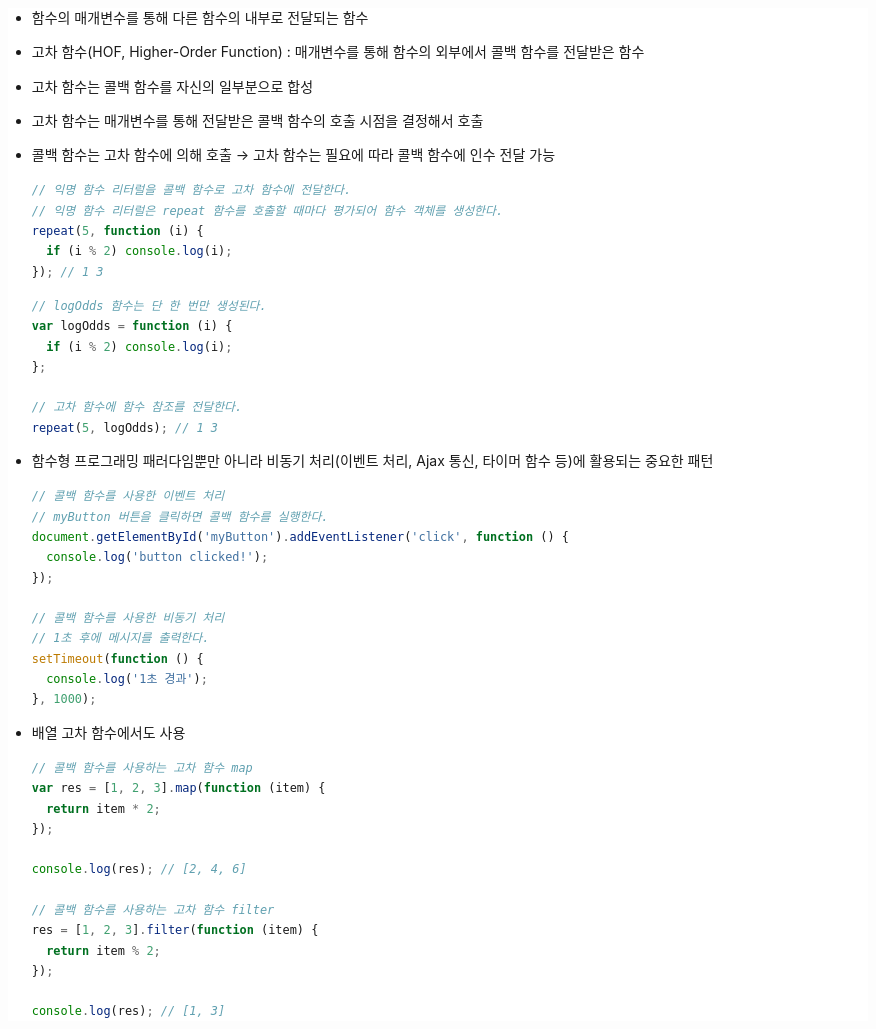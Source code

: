 - 함수의 매개변수를 통해 다른 함수의 내부로 전달되는 함수
- 고차 함수(HOF, Higher-Order Function) : 매개변수를 통해 함수의 외부에서 콜백 함수를 전달받은 함수
- 고차 함수는 콜백 함수를 자신의 일부분으로 합성
- 고차 함수는 매개변수를 통해 전달받은 콜백 함수의 호출 시점을 결정해서 호출
- 콜백 함수는 고차 함수에 의해 호출 → 고차 함수는 필요에 따라 콜백 함수에 인수 전달 가능
    
    ```jsx
    // 익명 함수 리터럴을 콜백 함수로 고차 함수에 전달한다.
    // 익명 함수 리터럴은 repeat 함수를 호출할 때마다 평가되어 함수 객체를 생성한다.
    repeat(5, function (i) {
      if (i % 2) console.log(i);
    }); // 1 3
    ```
    
    ```jsx
    // logOdds 함수는 단 한 번만 생성된다.
    var logOdds = function (i) {
      if (i % 2) console.log(i);
    };
    
    // 고차 함수에 함수 참조를 전달한다.
    repeat(5, logOdds); // 1 3
    ```
    
- 함수형 프로그래밍 패러다임뿐만 아니라 비동기 처리(이벤트 처리, Ajax 통신, 타이머 함수 등)에 활용되는 중요한 패턴
    
    ```jsx
    // 콜백 함수를 사용한 이벤트 처리
    // myButton 버튼을 클릭하면 콜백 함수를 실행한다.
    document.getElementById('myButton').addEventListener('click', function () {
      console.log('button clicked!');
    });
    
    // 콜백 함수를 사용한 비동기 처리
    // 1초 후에 메시지를 출력한다.
    setTimeout(function () {
      console.log('1초 경과');
    }, 1000);
    ```
    
- 배열 고차 함수에서도 사용
    
    ```jsx
    // 콜백 함수를 사용하는 고차 함수 map
    var res = [1, 2, 3].map(function (item) {
      return item * 2;
    });
    
    console.log(res); // [2, 4, 6]
    
    // 콜백 함수를 사용하는 고차 함수 filter
    res = [1, 2, 3].filter(function (item) {
      return item % 2;
    });
    
    console.log(res); // [1, 3]
    